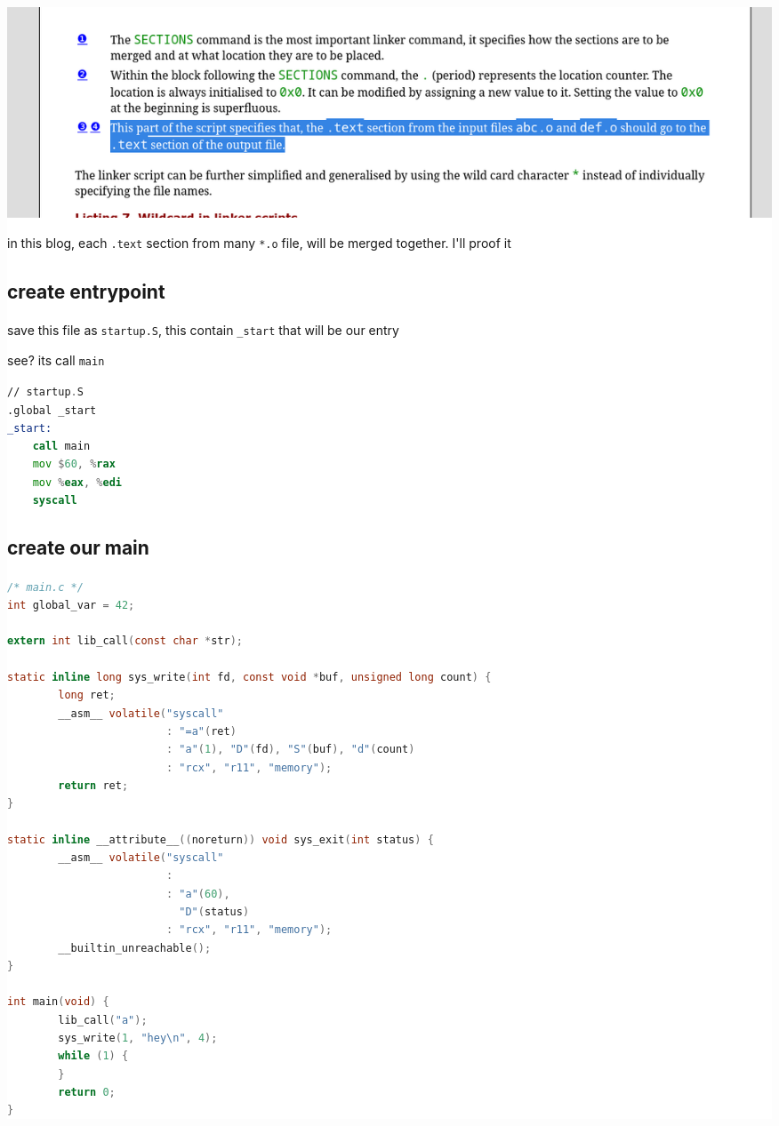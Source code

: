![image](../_images/da44ad9dc3ca483888496cf6ae6eeb1dde0d441c946c22dfa298409cc6de31afcc6be80822a5b001730e1c556b885d1674663d618a6d98086f0b238f.png)

in this blog, each `.text` section from many `*.o` file, will be merged together. I'll proof it

## create entrypoint
save this file as `startup.S`, this contain `_start` that will be our entry

see? its call `main`
```asm
// startup.S
.global _start
_start:
    call main
    mov $60, %rax 
    mov %eax, %edi
    syscall

```

## create our main
```c
/* main.c */
int global_var = 42;

extern int lib_call(const char *str);

static inline long sys_write(int fd, const void *buf, unsigned long count) {
        long ret;
        __asm__ volatile("syscall"
                         : "=a"(ret)
                         : "a"(1), "D"(fd), "S"(buf), "d"(count)
                         : "rcx", "r11", "memory");
        return ret;
}

static inline __attribute__((noreturn)) void sys_exit(int status) {
        __asm__ volatile("syscall"
                         :
                         : "a"(60),
                           "D"(status)
                         : "rcx", "r11", "memory");
        __builtin_unreachable();
}

int main(void) {
        lib_call("a"); 
        sys_write(1, "hey\n", 4);
        while (1) {
        }
        return 0;
}
```